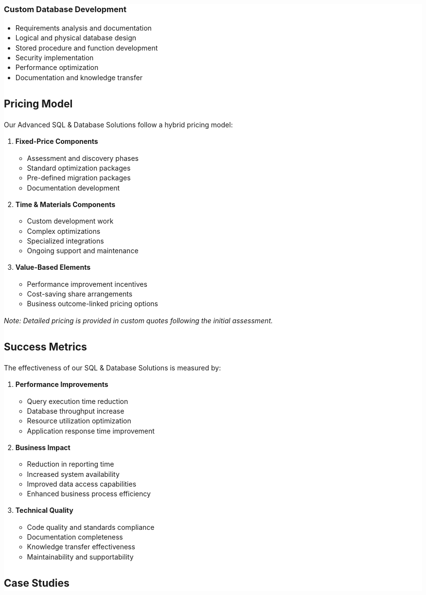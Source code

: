 ### Custom Database Development
- Requirements analysis and documentation
- Logical and physical database design
- Stored procedure and function development
- Security implementation
- Performance optimization
- Documentation and knowledge transfer

## Pricing Model

Our Advanced SQL & Database Solutions follow a hybrid pricing model:

1. **Fixed-Price Components**
   - Assessment and discovery phases
   - Standard optimization packages
   - Pre-defined migration packages
   - Documentation development

2. **Time & Materials Components**
   - Custom development work
   - Complex optimizations
   - Specialized integrations
   - Ongoing support and maintenance

3. **Value-Based Elements**
   - Performance improvement incentives
   - Cost-saving share arrangements
   - Business outcome-linked pricing options

*Note: Detailed pricing is provided in custom quotes following the initial assessment.*

## Success Metrics

The effectiveness of our SQL & Database Solutions is measured by:

1. **Performance Improvements**
   - Query execution time reduction
   - Database throughput increase
   - Resource utilization optimization
   - Application response time improvement

2. **Business Impact**
   - Reduction in reporting time
   - Increased system availability
   - Improved data access capabilities
   - Enhanced business process efficiency

3. **Technical Quality**
   - Code quality and standards compliance
   - Documentation completeness
   - Knowledge transfer effectiveness
   - Maintainability and supportability

## Case Studies
